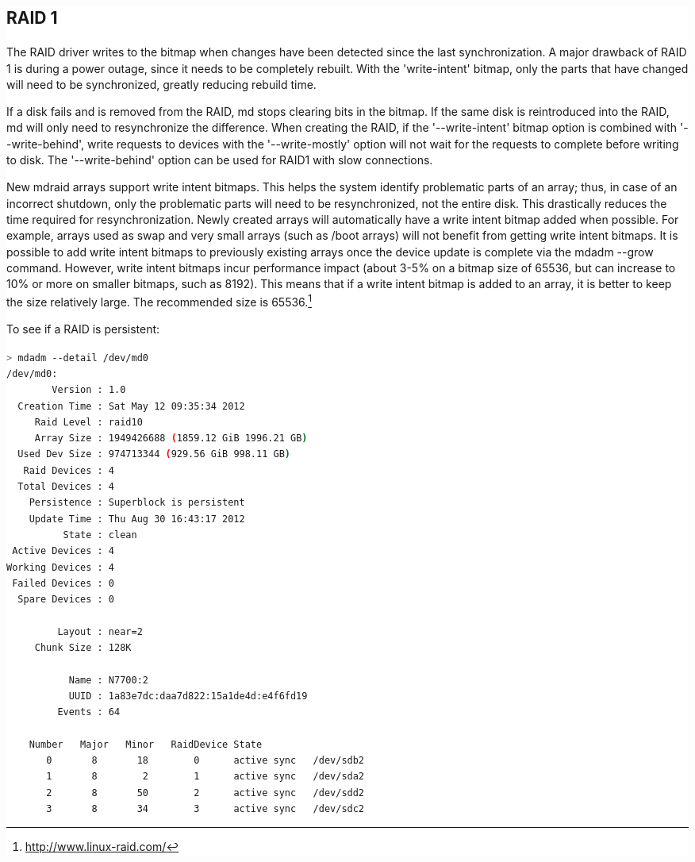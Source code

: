 ## RAID 1

The RAID driver writes to the bitmap when changes have been detected since the last synchronization. A major drawback of RAID 1 is during a power outage, since it needs to be completely rebuilt. With the 'write-intent' bitmap, only the parts that have changed will need to be synchronized, greatly reducing rebuild time.

If a disk fails and is removed from the RAID, md stops clearing bits in the bitmap. If the same disk is reintroduced into the RAID, md will only need to resynchronize the difference. When creating the RAID, if the '--write-intent' bitmap option is combined with '--write-behind', write requests to devices with the '--write-mostly' option will not wait for the requests to complete before writing to disk. The '--write-behind' option can be used for RAID1 with slow connections.

New mdraid arrays support write intent bitmaps. This helps the system identify problematic parts of an array; thus, in case of an incorrect shutdown, only the problematic parts will need to be resynchronized, not the entire disk. This drastically reduces the time required for resynchronization. Newly created arrays will automatically have a write intent bitmap added when possible. For example, arrays used as swap and very small arrays (such as /boot arrays) will not benefit from getting write intent bitmaps. It is possible to add write intent bitmaps to previously existing arrays once the device update is complete via the mdadm --grow command. However, write intent bitmaps incur performance impact (about 3-5% on a bitmap size of 65536, but can increase to 10% or more on smaller bitmaps, such as 8192). This means that if a write intent bitmap is added to an array, it is better to keep the size relatively large. The recommended size is 65536.[^6]

To see if a RAID is persistent:

```bash {linenos=table,hl_lines=[9]}
> mdadm --detail /dev/md0
/dev/md0:
        Version : 1.0
  Creation Time : Sat May 12 09:35:34 2012
     Raid Level : raid10
     Array Size : 1949426688 (1859.12 GiB 1996.21 GB)
  Used Dev Size : 974713344 (929.56 GiB 998.11 GB)
   Raid Devices : 4
  Total Devices : 4
    Persistence : Superblock is persistent
    Update Time : Thu Aug 30 16:43:17 2012
          State : clean
 Active Devices : 4
Working Devices : 4
 Failed Devices : 0
  Spare Devices : 0

         Layout : near=2
     Chunk Size : 128K

           Name : N7700:2
           UUID : 1a83e7dc:daa7d822:15a1de4d:e4f6fd19
         Events : 64

    Number   Major   Minor   RaidDevice State
       0       8       18        0      active sync   /dev/sdb2
       1       8        2        1      active sync   /dev/sda2
       2       8       50        2      active sync   /dev/sdd2
       3       8       34        3      active sync   /dev/sdc2
```


[^1]: http://en.wikipedia.org/wiki/RAID
[^2]: [Configuration of a Software RAID](Configuration_d'un_Raid_logiciel.html)
[^3]: [Sysstat: Essential tools for analyzing performance problems]({{< ref "docs/Linux/Misc/sysstat_essential_tools_for_analyzing_performance_issues.md" >}})
[^4]: http://kernel.org/doc/Documentation/md.txt
[^5]: http://kernel.org/doc/Documentation/md.txt
[^6]: http://www.linux-raid.com/